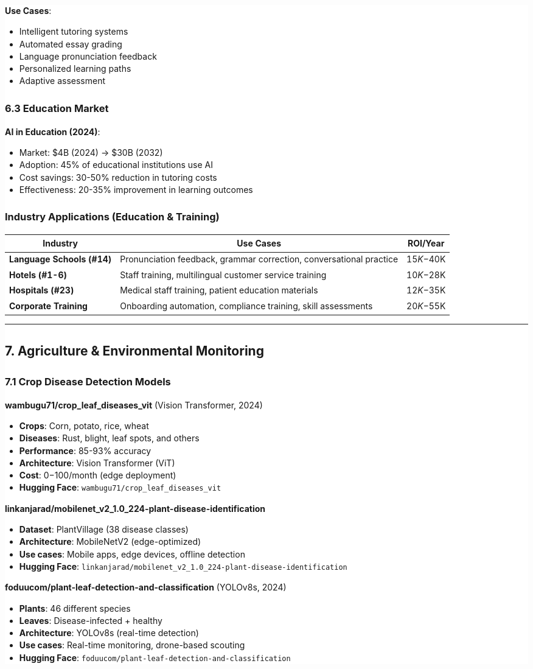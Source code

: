 **Use Cases**:
- Intelligent tutoring systems
- Automated essay grading
- Language pronunciation feedback
- Personalized learning paths
- Adaptive assessment

### 6.3 Education Market

**AI in Education (2024)**:
- Market: $4B (2024) → $30B (2032)
- Adoption: 45% of educational institutions use AI
- Cost savings: 30-50% reduction in tutoring costs
- Effectiveness: 20-35% improvement in learning outcomes

### Industry Applications (Education & Training)

| Industry | Use Cases | ROI/Year |
|----------|-----------|----------|
| **Language Schools (#14)** | Pronunciation feedback, grammar correction, conversational practice | $15K-$40K |
| **Hotels (#1-6)** | Staff training, multilingual customer service training | $10K-$28K |
| **Hospitals (#23)** | Medical staff training, patient education materials | $12K-$35K |
| **Corporate Training** | Onboarding automation, compliance training, skill assessments | $20K-$55K |

---

## 7. Agriculture & Environmental Monitoring

### 7.1 Crop Disease Detection Models

**wambugu71/crop_leaf_diseases_vit** (Vision Transformer, 2024)
- **Crops**: Corn, potato, rice, wheat
- **Diseases**: Rust, blight, leaf spots, and others
- **Performance**: 85-93% accuracy
- **Architecture**: Vision Transformer (ViT)
- **Cost**: $0-$100/month (edge deployment)
- **Hugging Face**: `wambugu71/crop_leaf_diseases_vit`

**linkanjarad/mobilenet_v2_1.0_224-plant-disease-identification**
- **Dataset**: PlantVillage (38 disease classes)
- **Architecture**: MobileNetV2 (edge-optimized)
- **Use cases**: Mobile apps, edge devices, offline detection
- **Hugging Face**: `linkanjarad/mobilenet_v2_1.0_224-plant-disease-identification`

**foduucom/plant-leaf-detection-and-classification** (YOLOv8s, 2024)
- **Plants**: 46 different species
- **Leaves**: Disease-infected + healthy
- **Architecture**: YOLOv8s (real-time detection)
- **Use cases**: Real-time monitoring, drone-based scouting
- **Hugging Face**: `foduucom/plant-leaf-detection-and-classification`
